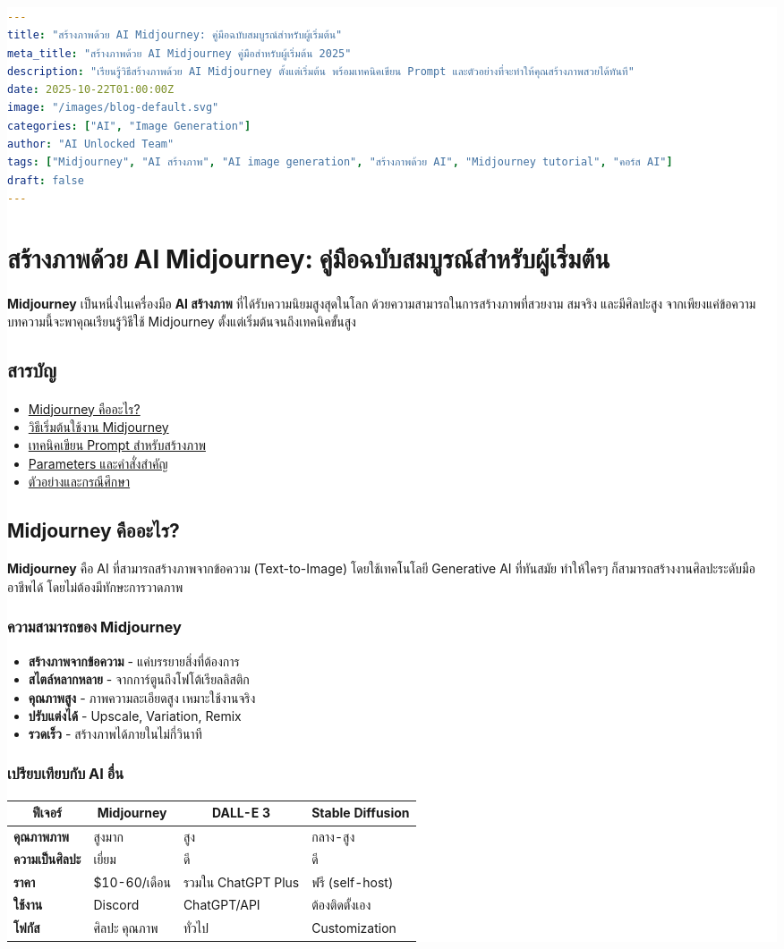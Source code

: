 ```yaml
---
title: "สร้างภาพด้วย AI Midjourney: คู่มือฉบับสมบูรณ์สำหรับผู้เริ่มต้น"
meta_title: "สร้างภาพด้วย AI Midjourney คู่มือสำหรับผู้เริ่มต้น 2025"
description: "เรียนรู้วิธีสร้างภาพด้วย AI Midjourney ตั้งแต่เริ่มต้น พร้อมเทคนิคเขียน Prompt และตัวอย่างที่จะทำให้คุณสร้างภาพสวยได้ทันที"
date: 2025-10-22T01:00:00Z
image: "/images/blog-default.svg"
categories: ["AI", "Image Generation"]
author: "AI Unlocked Team"
tags: ["Midjourney", "AI สร้างภาพ", "AI image generation", "สร้างภาพด้วย AI", "Midjourney tutorial", "คอร์ส AI"]
draft: false
---
```


# สร้างภาพด้วย AI Midjourney: คู่มือฉบับสมบูรณ์สำหรับผู้เริ่มต้น

**Midjourney** เป็นหนึ่งในเครื่องมือ **AI สร้างภาพ** ที่ได้รับความนิยมสูงสุดในโลก ด้วยความสามารถในการสร้างภาพที่สวยงาม สมจริง และมีศิลปะสูง จากเพียงแค่ข้อความ บทความนี้จะพาคุณเรียนรู้วิธีใช้ Midjourney ตั้งแต่เริ่มต้นจนถึงเทคนิคขั้นสูง

## สารบัญ
- [Midjourney คืออะไร?](#midjourney-คืออะไร)
- [วิธีเริ่มต้นใช้งาน Midjourney](#วิธีเริ่มต้นใช้งาน-midjourney)
- [เทคนิคเขียน Prompt สำหรับสร้างภาพ](#เทคนิคเขียน-prompt-สำหรับสร้างภาพ)
- [Parameters และคำสั่งสำคัญ](#parameters-และคำสั่งสำคัญ)
- [ตัวอย่างและกรณีศึกษา](#ตัวอย่างและกรณีศึกษา)

## Midjourney คืออะไร?

**Midjourney** คือ AI ที่สามารถสร้างภาพจากข้อความ (Text-to-Image) โดยใช้เทคโนโลยี Generative AI ที่ทันสมัย ทำให้ใครๆ ก็สามารถสร้างงานศิลปะระดับมืออาชีพได้ โดยไม่ต้องมีทักษะการวาดภาพ

### ความสามารถของ Midjourney

- **สร้างภาพจากข้อความ** - แค่บรรยายสิ่งที่ต้องการ
- **สไตล์หลากหลาย** - จากการ์ตูนถึงโฟโต้เรียลลิสติก
- **คุณภาพสูง** - ภาพความละเอียดสูง เหมาะใช้งานจริง
- **ปรับแต่งได้** - Upscale, Variation, Remix
- **รวดเร็ว** - สร้างภาพได้ภายในไม่กี่วินาที

### เปรียบเทียบกับ AI อื่น

| ฟีเจอร์ | Midjourney | DALL-E 3 | Stable Diffusion |
|---------|-----------|----------|------------------|
| **คุณภาพภาพ** | สูงมาก | สูง | กลาง-สูง |
| **ความเป็นศิลปะ** | เยี่ยม | ดี | ดี |
| **ราคา** | $10-60/เดือน | รวมใน ChatGPT Plus | ฟรี (self-host) |
| **ใช้งาน** | Discord | ChatGPT/API | ต้องติดตั้งเอง |
| **โฟกัส** | ศิลปะ คุณภาพ | ทั่วไป | Customization |
